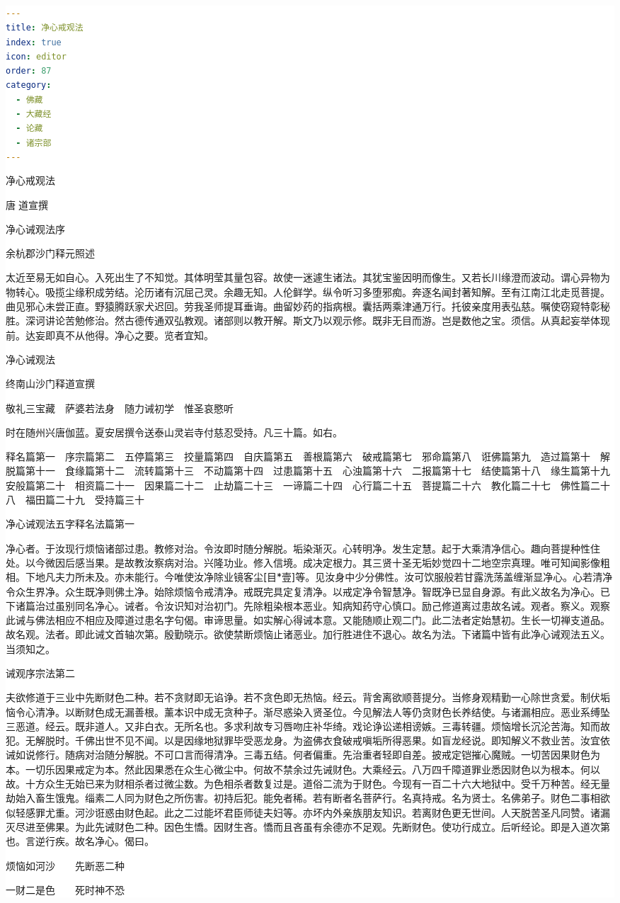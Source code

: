 ```yaml
---
title: 净心戒观法
index: true
icon: editor
order: 87
category:
  - 佛藏
  - 大藏经
  - 论藏
  - 诸宗部
---
```


  净心戒观法  

唐 道宣撰  

净心诫观法序  

余杭郡沙门释元照述  

太近至易无如自心。入死出生了不知觉。其体明莹其量包容。故使一迷遽生诸法。其犹宝鉴因明而像生。又若长川缘澄而波动。谓心异物为物转心。吸揽尘缘积成劳结。沦历诸有沉屈己灵。余趣无知。人伦鲜学。纵令听习多堕邪痴。奔逐名闻封著知解。至有江南江北走觅菩提。曲见邪心未尝正直。野猿腾跃家犬迟回。劳我圣师提耳垂诲。曲留妙药的指病根。囊括两乘津通万行。托彼亲度用表弘慈。嘱使窃窥特彰秘胜。深诃讲论苦勉修治。然古德传通双弘教观。诸部则以教开解。斯文乃以观示修。既非无目而游。岂是数他之宝。须信。从真起妄举体现前。达妄即真不从他得。净心之要。览者宜知。  

净心诫观法  

终南山沙门释道宣撰  

敬礼三宝藏　萨婆若法身　随力诫初学　惟圣哀愍听  

时在随州兴唐伽蓝。夏安居撰令送泰山灵岩寺付慈忍受持。凡三十篇。如右。  

释名篇第一　序宗篇第二　五停篇第三　挍量篇第四　自庆篇第五　善根篇第六　破戒篇第七　邪命篇第八　诳佛篇第九　造过篇第十　解脱篇第十一　食缘篇第十二　流转篇第十三　不动篇第十四　过患篇第十五　心浊篇第十六　二报篇第十七　结使篇第十八　缘生篇第十九　安般篇第二十　相资篇二十一　因果篇二十二　止劫篇二十三　一谛篇二十四　心行篇二十五　菩提篇二十六　教化篇二十七　佛性篇二十八　福田篇二十九　受持篇三十  

净心诫观法五字释名法篇第一  

净心者。于汝现行烦恼诸部过患。教修对治。令汝即时随分解脱。垢染渐灭。心转明净。发生定慧。起于大乘清净信心。趣向菩提种性住处。以今微因后感当果。是故教汝察病对治。兴隆功业。修入信境。成决定根力。其三贤十圣无垢妙觉四十二地空宗真理。唯可知闻影像粗相。下地凡夫力所未及。亦未能行。今唯使汝净除业镜客尘[目*壹]等。见汝身中少分佛性。汝可饮服般若甘露洗荡盖缠渐显净心。心若清净令众生界净。众生既净则佛土净。始除烦恼令戒清净。戒既完具定复清净。以戒定净令智慧净。智既净已显自身源。有此义故名为净心。已下诸篇治过虽别同名净心。诫者。令汝识知对治初门。先除粗染根本恶业。知病知药守心慎口。励己修道离过患故名诫。观者。察义。观察此诫与佛法相应不相应及障道过患名字句偈。审谛思量。如实解心得诫本意。又能随顺止观二门。此二法者定始慧初。生长一切禅支道品。故名观。法者。即此诫文首轴次第。殷勤晓示。欲使禁断烦恼止诸恶业。加行胜进住不退心。故名为法。下诸篇中皆有此净心诫观法五义。当须知之。  

诫观序宗法第二  

夫欲修道于三业中先断财色二种。若不贪财即无谄诤。若不贪色即无热恼。经云。背舍离欲顺菩提分。当修身观精勤一心除世贪爱。制伏垢恼令心清净。以断财色成无漏善根。薰本识中成无贪种子。渐尽惑染入贤圣位。今见解法人等仍贪财色长养结使。与诸漏相应。恶业系缚坠三恶道。经云。既非道人。又非白衣。无所名也。多求利故专习唇吻庄补华绮。戏论诤讼递相谤嫉。三毒转疆。烦恼增长沉沦苦海。知而故犯。无解脱时。千佛出世不见不闻。以是因缘地狱罪毕受恶龙身。为盗佛衣食破戒嗔垢所得恶果。如盲龙经说。即知解义不救业苦。汝宜依诫如说修行。随病对治随分解脱。不可口言而得清净。三毒五结。何者偏重。先治重者轻即自差。披戒定铠摧心魔贼。一切苦因果财色为本。一切乐因果戒定为本。然此因果悉在众生心微尘中。何故不禁余过先诫财色。大乘经云。八万四千障道罪业悉因财色以为根本。何以故。十方众生无始已来为财相杀者过微尘数。为色相杀者数复过是。道俗二流为于财色。今现有一百二十六大地狱中。受千万种苦。经无量劫始入畜生饿鬼。缁素二人同为财色之所伤害。初持后犯。能免者稀。若有断者名菩萨行。名真持戒。名为贤士。名佛弟子。财色二事相欲似轻感罪尤重。河沙诳惑由财色起。此之二过能坏君臣师徒夫妇等。亦坏内外亲族朋友知识。若离财色更无世间。人天脱苦圣凡同赞。诸漏灭尽进至佛果。为此先诫财色二种。因色生憍。因财生吝。憍而且吝虽有余德亦不足观。先断财色。使功行成立。后听经论。即是入道次第也。言逆行疾。故名净心。偈曰。  

烦恼如河沙　　先断恶二种  

一财二是色　　死时神不恐  
